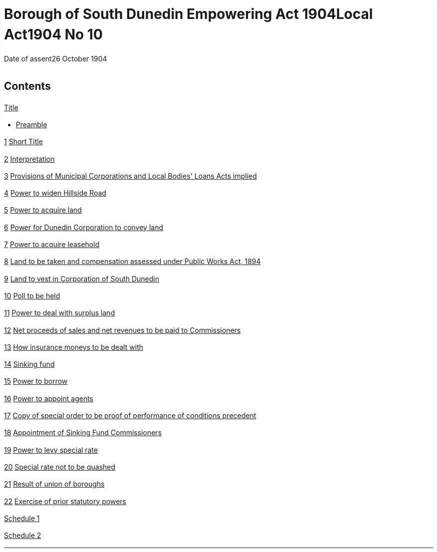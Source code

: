 # Borough of South Dunedin Empowering Act 1904Local Act1904 No 10

Date of assent26 October 1904

## Contents

[Title][0]

* [Preamble][1]

[1][2] [Short Title][2]

[2][3] [Interpretation][3]

[3][4] [Provisions of Municipal Corporations and Local Bodies' Loans Acts implied][4]

[4][5] [Power to widen Hillside Road][5]

[5][6] [Power to acquire land][6]

[6][7] [Power for Dunedin Corporation to convey land][7]

[7][8] [Power to acquire leasehold][8]

[8][9] [Land to be taken and compensation assessed under Public Works Act, 1894][9]

[9][10] [Land to vest in Corporation of South Dunedin][10]

[10][11] [Poll to be held][11]

[11][12] [Power to deal with surplus land][12]

[12][13] [Net proceeds of sales and net revenues to be paid to Commissioners][13]

[13][14] [How insurance moneys to be dealt with][14]

[14][15] [Sinking fund][15]

[15][16] [Power to borrow][16]

[16][17] [Power to appoint agents][17]

[17][18] [Copy of special order to be proof of performance of conditions precedent][18]

[18][19] [Appointment of Sinking Fund Commissioners][19]

[19][20] [Power to levy special rate][20]

[20][21] [Special rate not to be quashed][21]

[21][22] [Result of union of boroughs][22]

[22][23] [Exercise of prior statutory powers][23]

[Schedule 1][24]  
[][24]

[Schedule 2][25]  
[][25]

---

[0]: http://www.legislation.govt.nz/act/local/1904/0010/latest/whole.html#DLM28675
[1]: http://www.legislation.govt.nz/act/local/1904/0010/latest/whole.html#DLM28676
[2]: http://www.legislation.govt.nz/act/local/1904/0010/latest/whole.html#DLM28679
[3]: http://www.legislation.govt.nz/act/local/1904/0010/latest/whole.html#DLM28680
[4]: http://www.legislation.govt.nz/act/local/1904/0010/latest/whole.html#DLM28691
[5]: http://www.legislation.govt.nz/act/local/1904/0010/latest/whole.html#DLM28692
[6]: http://www.legislation.govt.nz/act/local/1904/0010/latest/whole.html#DLM28693
[7]: http://www.legislation.govt.nz/act/local/1904/0010/latest/whole.html#DLM28694
[8]: http://www.legislation.govt.nz/act/local/1904/0010/latest/whole.html#DLM28695
[9]: http://www.legislation.govt.nz/act/local/1904/0010/latest/whole.html#DLM28696
[10]: http://www.legislation.govt.nz/act/local/1904/0010/latest/whole.html#DLM28697
[11]: http://www.legislation.govt.nz/act/local/1904/0010/latest/whole.html#DLM28698
[12]: http://www.legislation.govt.nz/act/local/1904/0010/latest/whole.html#DLM28699
[13]: http://www.legislation.govt.nz/act/local/1904/0010/latest/whole.html#DLM29000
[14]: http://www.legislation.govt.nz/act/local/1904/0010/latest/whole.html#DLM29001
[15]: http://www.legislation.govt.nz/act/local/1904/0010/latest/whole.html#DLM29002
[16]: http://www.legislation.govt.nz/act/local/1904/0010/latest/whole.html#DLM29003
[17]: http://www.legislation.govt.nz/act/local/1904/0010/latest/whole.html#DLM29005
[18]: http://www.legislation.govt.nz/act/local/1904/0010/latest/whole.html#DLM29006
[19]: http://www.legislation.govt.nz/act/local/1904/0010/latest/whole.html#DLM29007
[20]: http://www.legislation.govt.nz/act/local/1904/0010/latest/whole.html#DLM29008
[21]: http://www.legislation.govt.nz/act/local/1904/0010/latest/whole.html#DLM29010
[22]: http://www.legislation.govt.nz/act/local/1904/0010/latest/whole.html#DLM29011
[23]: http://www.legislation.govt.nz/act/local/1904/0010/latest/whole.html#DLM29012
[24]: http://www.legislation.govt.nz/act/local/1904/0010/latest/whole.html#DLM29013
[25]: http://www.legislation.govt.nz/act/local/1904/0010/latest/whole.html#DLM29014
[26]: http://www.legislation.govt.nz/act/local/1904/0010/latest/link.aspx?id=DLM351265